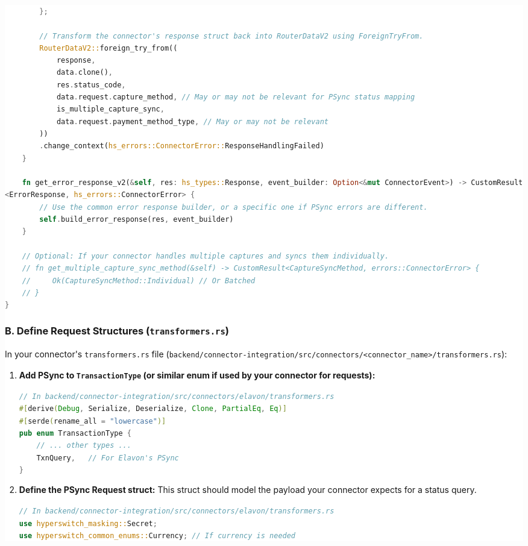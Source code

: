 ```rust
        };

        // Transform the connector's response struct back into RouterDataV2 using ForeignTryFrom.
        RouterDataV2::foreign_try_from((
            response,
            data.clone(),
            res.status_code,
            data.request.capture_method, // May or may not be relevant for PSync status mapping
            is_multiple_capture_sync,
            data.request.payment_method_type, // May or may not be relevant
        ))
        .change_context(hs_errors::ConnectorError::ResponseHandlingFailed)
    }

    fn get_error_response_v2(&self, res: hs_types::Response, event_builder: Option<&mut ConnectorEvent>) -> CustomResult<ErrorResponse, hs_errors::ConnectorError> {
        // Use the common error response builder, or a specific one if PSync errors are different.
        self.build_error_response(res, event_builder)
    }

    // Optional: If your connector handles multiple captures and syncs them individually.
    // fn get_multiple_capture_sync_method(&self) -> CustomResult<CaptureSyncMethod, errors::ConnectorError> {
    //     Ok(CaptureSyncMethod::Individual) // Or Batched
    // }
}
```

### B. Define Request Structures (`transformers.rs`)

In your connector's `transformers.rs` file (`backend/connector-integration/src/connectors/<connector_name>/transformers.rs`):

1.  **Add PSync to `TransactionType` (or similar enum if used by your connector for requests):**

    ```rust
    // In backend/connector-integration/src/connectors/elavon/transformers.rs
    #[derive(Debug, Serialize, Deserialize, Clone, PartialEq, Eq)]
    #[serde(rename_all = "lowercase")]
    pub enum TransactionType {
        // ... other types ...
        TxnQuery,   // For Elavon's PSync
    }
    ```

2.  **Define the PSync Request struct:** This struct should model the payload your connector expects for a status query.

    ```rust
    // In backend/connector-integration/src/connectors/elavon/transformers.rs
    use hyperswitch_masking::Secret;
    use hyperswitch_common_enums::Currency; // If currency is needed
